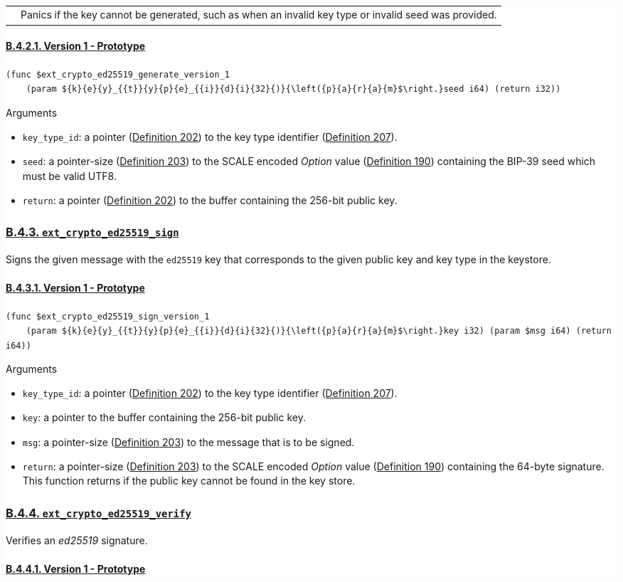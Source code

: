 |     |                                                                                                       |
|-----|-------------------------------------------------------------------------------------------------------|
|     | Panics if the key cannot be generated, such as when an invalid key type or invalid seed was provided. |

#### [](#id-version-1-prototype-23)[B.4.2.1. Version 1 - Prototype](#id-version-1-prototype-23)

    (func $ext_crypto_ed25519_generate_version_1
        (param ${k}{e}{y}_{{t}}{y}{p}{e}_{{i}}{d}{i}{32}{)}{\left({p}{a}{r}{a}{m}$\right.}seed i64) (return i32))

Arguments  
- `key_type_id`: a pointer ([Definition 202](chap-host-api.html#defn-runtime-pointer)) to the key type identifier ([Definition 207](chap-host-api.html#defn-key-type-id)).

- `seed`: a pointer-size ([Definition 203](chap-host-api.html#defn-runtime-pointer-size)) to the SCALE encoded *Option* value ([Definition 190](id-cryptography-encoding.html#defn-option-type)) containing the BIP-39 seed which must be valid UTF8.

- `return`: a pointer ([Definition 202](chap-host-api.html#defn-runtime-pointer)) to the buffer containing the 256-bit public key.

### [](#id-ext_crypto_ed25519_sign)[B.4.3. `ext_crypto_ed25519_sign`](#id-ext_crypto_ed25519_sign)

Signs the given message with the `ed25519` key that corresponds to the given public key and key type in the keystore.

#### [](#id-version-1-prototype-24)[B.4.3.1. Version 1 - Prototype](#id-version-1-prototype-24)

    (func $ext_crypto_ed25519_sign_version_1
        (param ${k}{e}{y}_{{t}}{y}{p}{e}_{{i}}{d}{i}{32}{)}{\left({p}{a}{r}{a}{m}$\right.}key i32) (param $msg i64) (return i64))

Arguments  
- `key_type_id`: a pointer ([Definition 202](chap-host-api.html#defn-runtime-pointer)) to the key type identifier ([Definition 207](chap-host-api.html#defn-key-type-id)).

- `key`: a pointer to the buffer containing the 256-bit public key.

- `msg`: a pointer-size ([Definition 203](chap-host-api.html#defn-runtime-pointer-size)) to the message that is to be signed.

- `return`: a pointer-size ([Definition 203](chap-host-api.html#defn-runtime-pointer-size)) to the SCALE encoded *Option* value ([Definition 190](id-cryptography-encoding.html#defn-option-type)) containing the 64-byte signature. This function returns if the public key cannot be found in the key store.

### [](#sect-ext-crypto-ed25519-verify)[B.4.4. `ext_crypto_ed25519_verify`](#sect-ext-crypto-ed25519-verify)

Verifies an *ed25519* signature.

#### [](#id-version-1-prototype-25)[B.4.4.1. Version 1 - Prototype](#id-version-1-prototype-25)
